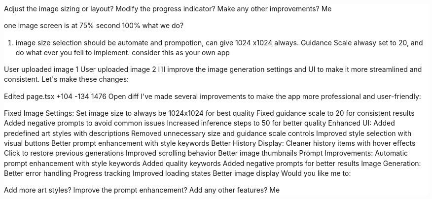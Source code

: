 Adjust the image sizing or layout?
Modify the progress indicator?
Make any other improvements?
Me

one image screen is at 75% second 100% 
what we do? 
1. image size selection should be automate and prompotion, can give 1024 x1024 always. Guidance Scale alwasy set to 20, and do what ever you fell to implement. consider this as your own app

User uploaded image 1
User uploaded image 2
I'll improve the image generation settings and UI to make it more streamlined and consistent. Let's make these changes:

Edited
page.tsx
+104
-134
 1476
Open diff
I've made several improvements to make the app more professional and user-friendly:

Fixed Image Settings:
Set image size to always be 1024x1024 for best quality
Fixed guidance scale to 20 for consistent results
Added negative prompts to avoid common issues
Increased inference steps to 50 for better quality
Enhanced UI:
Added predefined art styles with descriptions
Removed unnecessary size and guidance scale controls
Improved style selection with visual buttons
Better prompt enhancement with style keywords
Better History Display:
Cleaner history items with hover effects
Click to restore previous generations
Improved scrolling behavior
Better image thumbnails
Prompt Improvements:
Automatic prompt enhancement with style keywords
Added quality keywords
Added negative prompts for better results
Image Generation:
Better error handling
Progress tracking
Improved loading states
Better image display
Would you like me to:

Add more art styles?
Improve the prompt enhancement?
Add any other features?
Me
